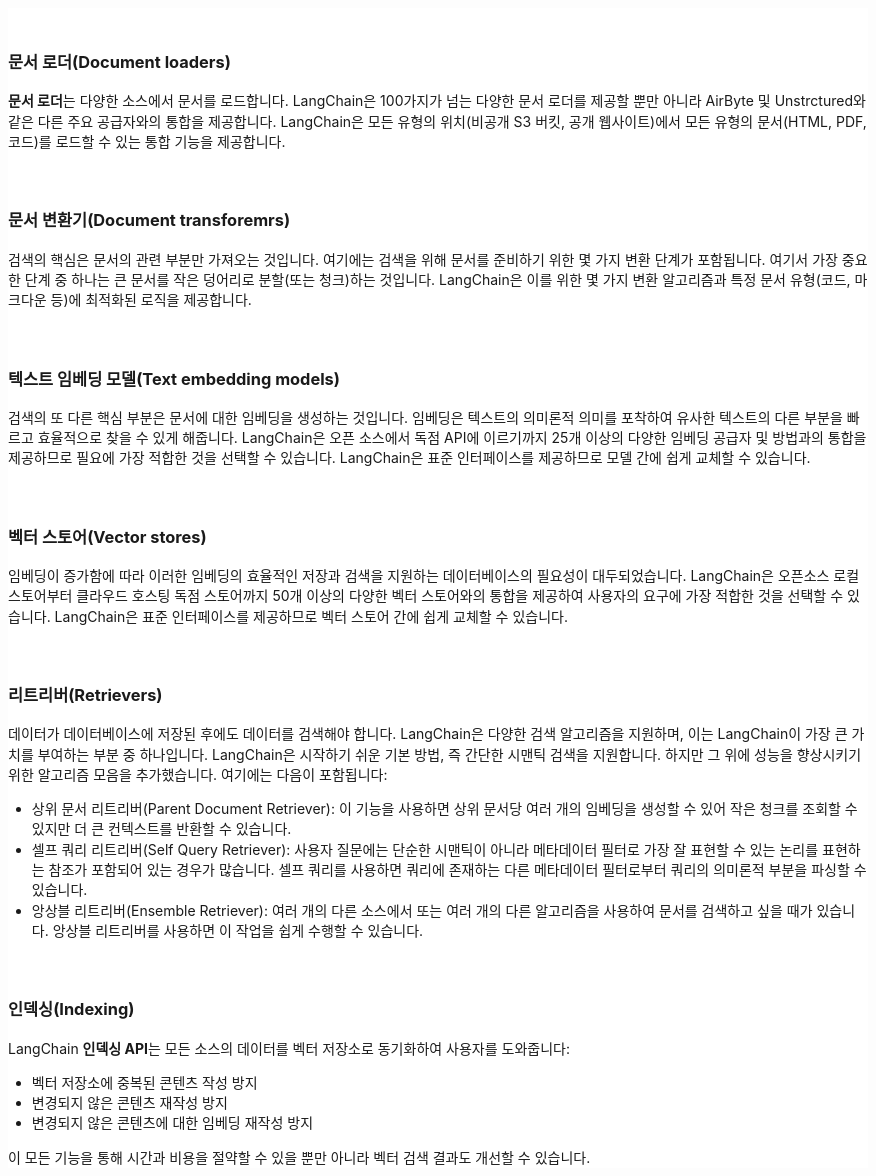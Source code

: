 <br>

### 문서 로더(Document loaders)

**문서 로더**는 다양한 소스에서 문서를 로드합니다. LangChain은 100가지가 넘는 다양한 문서 로더를 제공할 뿐만 아니라 AirByte 및 Unstrctured와 같은 다른 주요 공급자와의 통합을 제공합니다. LangChain은 모든 유형의 위치(비공개 S3 버킷, 공개 웹사이트)에서 모든 유형의 문서(HTML, PDF, 코드)를 로드할 수 있는 통합 기능을 제공합니다.

<br>

### 문서 변환기(Document transforemrs)

검색의 핵심은 문서의 관련 부분만 가져오는 것입니다. 여기에는 검색을 위해 문서를 준비하기 위한 몇 가지 변환 단계가 포함됩니다. 여기서 가장 중요한 단계 중 하나는 큰 문서를 작은 덩어리로 분할(또는 청크)하는 것입니다. LangChain은 이를 위한 몇 가지 변환 알고리즘과 특정 문서 유형(코드, 마크다운 등)에 최적화된 로직을 제공합니다.

<br>

### 텍스트 임베딩 모델(Text embedding models)

검색의 또 다른 핵심 부분은 문서에 대한 임베딩을 생성하는 것입니다. 임베딩은 텍스트의 의미론적 의미를 포착하여 유사한 텍스트의 다른 부분을 빠르고 효율적으로 찾을 수 있게 해줍니다. LangChain은 오픈 소스에서 독점 API에 이르기까지 25개 이상의 다양한 임베딩 공급자 및 방법과의 통합을 제공하므로 필요에 가장 적합한 것을 선택할 수 있습니다. LangChain은 표준 인터페이스를 제공하므로 모델 간에 쉽게 교체할 수 있습니다.

<br>

### 벡터 스토어(Vector stores)

임베딩이 증가함에 따라 이러한 임베딩의 효율적인 저장과 검색을 지원하는 데이터베이스의 필요성이 대두되었습니다. LangChain은 오픈소스 로컬 스토어부터 클라우드 호스팅 독점 스토어까지 50개 이상의 다양한 벡터 스토어와의 통합을 제공하여 사용자의 요구에 가장 적합한 것을 선택할 수 있습니다. LangChain은 표준 인터페이스를 제공하므로 벡터 스토어 간에 쉽게 교체할 수 있습니다.

<br>

### 리트리버(Retrievers)

데이터가 데이터베이스에 저장된 후에도 데이터를 검색해야 합니다. LangChain은 다양한 검색 알고리즘을 지원하며, 이는 LangChain이 가장 큰 가치를 부여하는 부분 중 하나입니다. LangChain은 시작하기 쉬운 기본 방법, 즉 간단한 시맨틱 검색을 지원합니다. 하지만 그 위에 성능을 향상시키기 위한 알고리즘 모음을 추가했습니다. 여기에는 다음이 포함됩니다:
- 상위 문서 리트리버(Parent Document Retriever): 이 기능을 사용하면 상위 문서당 여러 개의 임베딩을 생성할 수 있어 작은 청크를 조회할 수 있지만 더 큰 컨텍스트를 반환할 수 있습니다.
- 셀프 쿼리 리트리버(Self Query Retriever): 사용자 질문에는 단순한 시맨틱이 아니라 메타데이터 필터로 가장 잘 표현할 수 있는 논리를 표현하는 참조가 포함되어 있는 경우가 많습니다. 셀프 쿼리를 사용하면 쿼리에 존재하는 다른 메타데이터 필터로부터 쿼리의 의미론적 부분을 파싱할 수 있습니다.
- 앙상블 리트리버(Ensemble Retriever): 여러 개의 다른 소스에서 또는 여러 개의 다른 알고리즘을 사용하여 문서를 검색하고 싶을 때가 있습니다. 앙상블 리트리버를 사용하면 이 작업을 쉽게 수행할 수 있습니다.

<br>

### 인덱싱(Indexing)

LangChain **인덱싱 API**는 모든 소스의 데이터를 벡터 저장소로 동기화하여 사용자를 도와줍니다:
- 벡터 저장소에 중복된 콘텐츠 작성 방지
- 변경되지 않은 콘텐츠 재작성 방지
- 변경되지 않은 콘텐츠에 대한 임베딩 재작성 방지

이 모든 기능을 통해 시간과 비용을 절약할 수 있을 뿐만 아니라 벡터 검색 결과도 개선할 수 있습니다.
